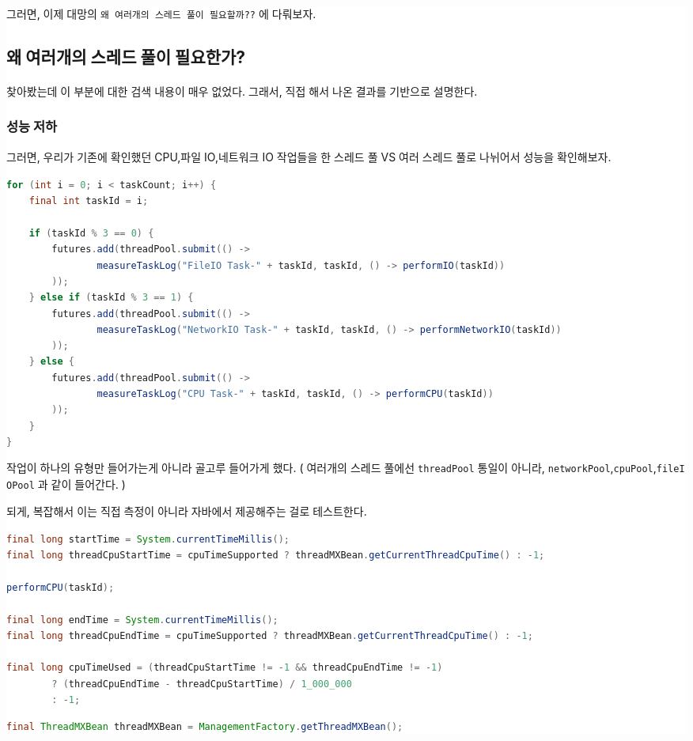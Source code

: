 그러면, 이제 대망의 `왜 여러개의 스레드 풀이 필요할까??` 에 다뤄보자.


## 왜 여러개의 스레드 풀이 필요한가?

찾아봤는데 이 부분에 대한 검색 내용이 매우 없었다.
그래서, 직접 해서 나온 결과를 기반으로 설명한다.

### 성능 저하

그러면, 우리가 기존에 확인했던 CPU,파일 IO,네트워크 IO 작업들을
한 스레드 풀 VS 여러 스레드 풀로 나뉘어서 성능을 확인해보자.

```java
for (int i = 0; i < taskCount; i++) {  
    final int taskId = i;  
  
    if (taskId % 3 == 0) {  
        futures.add(threadPool.submit(() ->  
                measureTaskLog("FileIO Task-" + taskId, taskId, () -> performIO(taskId))  
        ));  
    } else if (taskId % 3 == 1) {  
        futures.add(threadPool.submit(() ->  
                measureTaskLog("NetworkIO Task-" + taskId, taskId, () -> performNetworkIO(taskId))  
        ));  
    } else {  
        futures.add(threadPool.submit(() ->  
                measureTaskLog("CPU Task-" + taskId, taskId, () -> performCPU(taskId))  
        ));  
    }  
}
```

작업이 하나의 유형만 들어가는게 아니라 골고루 들어가게 했다.
( 여러개의 스레드 풀에선 `threadPool` 통일이 아니라, `networkPool`,`cpuPool`,`fileIOPool` 과 같이 들어간다. )

되게, 복잡해서 이는 직접 측정이 아니라 자바에서 제공해주는 걸로 테스트한다.

```java
final long startTime = System.currentTimeMillis();  
final long threadCpuStartTime = cpuTimeSupported ? threadMXBean.getCurrentThreadCpuTime() : -1;  
  
performCPU(taskId);  
  
final long endTime = System.currentTimeMillis();  
final long threadCpuEndTime = cpuTimeSupported ? threadMXBean.getCurrentThreadCpuTime() : -1;  
  
final long cpuTimeUsed = (threadCpuStartTime != -1 && threadCpuEndTime != -1)  
        ? (threadCpuEndTime - threadCpuStartTime) / 1_000_000  
        : -1;
```

```java
final ThreadMXBean threadMXBean = ManagementFactory.getThreadMXBean();
```
